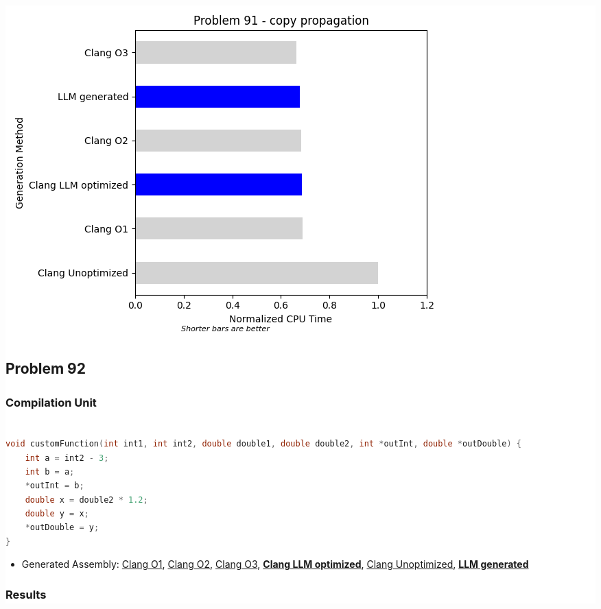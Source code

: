 ![Chart for Problem 91](problem_91_chart.png)

## Problem 92
### Compilation Unit
```c

void customFunction(int int1, int int2, double double1, double double2, int *outInt, double *outDouble) {
    int a = int2 - 3;
    int b = a;
    *outInt = b;
    double x = double2 * 1.2;
    double y = x;
    *outDouble = y;
}

```
- Generated Assembly: [Clang O1](../problems/92/generated/clang_generated_O1_optimized.asm), [Clang O2](../problems/92/generated/clang_generated_O2_optimized.asm), [Clang O3](../problems/92/generated/clang_generated_O3_optimized.asm), **[Clang LLM optimized](../problems/92/generated/clang_generated_llm_optimized.asm)**, [Clang Unoptimized](../problems/92/generated/clang_generated_unoptimized.asm), **[LLM generated](../problems/92/generated/llm_generated.asm)**
### Results